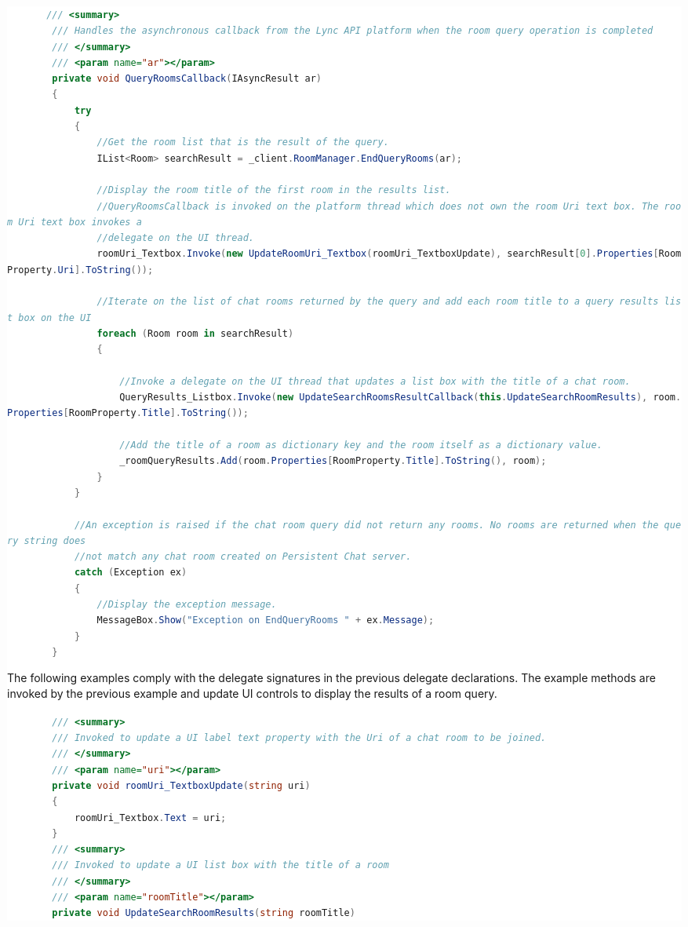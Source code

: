 ```csharp
       /// <summary>
        /// Handles the asynchronous callback from the Lync API platform when the room query operation is completed
        /// </summary>
        /// <param name="ar"></param>
        private void QueryRoomsCallback(IAsyncResult ar)
        {
            try
            {
                //Get the room list that is the result of the query.
                IList<Room> searchResult = _client.RoomManager.EndQueryRooms(ar);

                //Display the room title of the first room in the results list. 
                //QueryRoomsCallback is invoked on the platform thread which does not own the room Uri text box. The room Uri text box invokes a
                //delegate on the UI thread.
                roomUri_Textbox.Invoke(new UpdateRoomUri_Textbox(roomUri_TextboxUpdate), searchResult[0].Properties[RoomProperty.Uri].ToString());

                //Iterate on the list of chat rooms returned by the query and add each room title to a query results list box on the UI
                foreach (Room room in searchResult)
                {

                    //Invoke a delegate on the UI thread that updates a list box with the title of a chat room.
                    QueryResults_Listbox.Invoke(new UpdateSearchRoomsResultCallback(this.UpdateSearchRoomResults), room.Properties[RoomProperty.Title].ToString());

                    //Add the title of a room as dictionary key and the room itself as a dictionary value. 
                    _roomQueryResults.Add(room.Properties[RoomProperty.Title].ToString(), room);
                }
            }

            //An exception is raised if the chat room query did not return any rooms. No rooms are returned when the query string does
            //not match any chat room created on Persistent Chat server.
            catch (Exception ex)
            {
                //Display the exception message.
                MessageBox.Show("Exception on EndQueryRooms " + ex.Message);
            }
        }
```

The following examples comply with the delegate signatures in the previous delegate declarations. The example methods are invoked by the previous example and update UI controls to display the results of a room query.

```csharp
        /// <summary>
        /// Invoked to update a UI label text property with the Uri of a chat room to be joined.
        /// </summary>
        /// <param name="uri"></param>
        private void roomUri_TextboxUpdate(string uri)
        {
            roomUri_Textbox.Text = uri;
        }
        /// <summary>
        /// Invoked to update a UI list box with the title of a room
        /// </summary>
        /// <param name="roomTitle"></param>
        private void UpdateSearchRoomResults(string roomTitle)
```